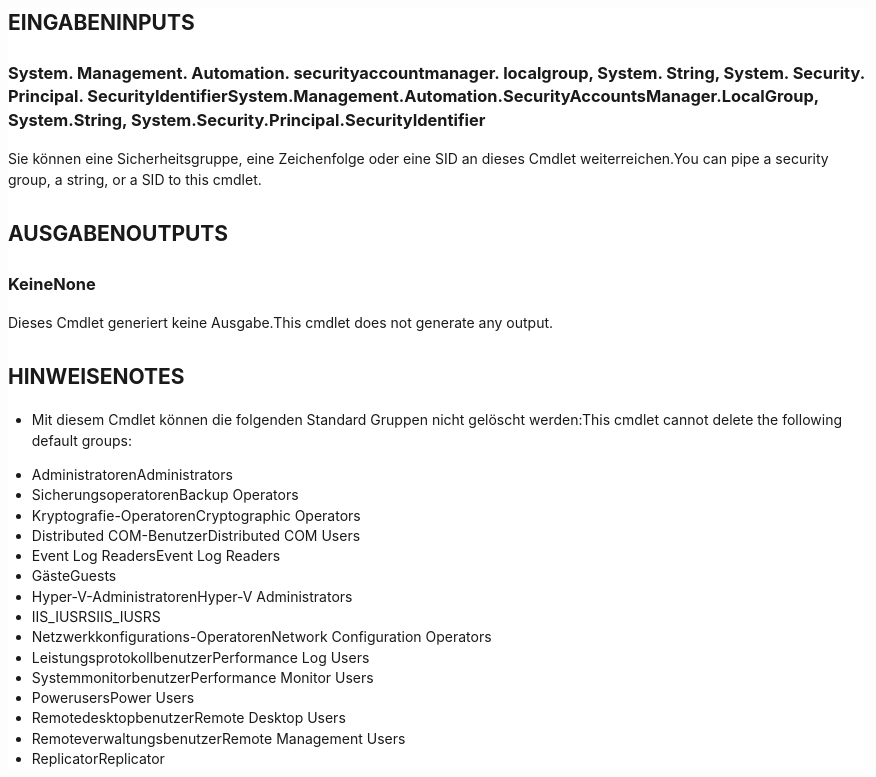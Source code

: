 ## <span data-ttu-id="36eee-137">EINGABEN</span><span class="sxs-lookup"><span data-stu-id="36eee-137">INPUTS</span></span>

### <span data-ttu-id="36eee-138">System. Management. Automation. securityaccountmanager. localgroup, System. String, System. Security. Principal. SecurityIdentifier</span><span class="sxs-lookup"><span data-stu-id="36eee-138">System.Management.Automation.SecurityAccountsManager.LocalGroup, System.String, System.Security.Principal.SecurityIdentifier</span></span>
<span data-ttu-id="36eee-139">Sie können eine Sicherheitsgruppe, eine Zeichenfolge oder eine SID an dieses Cmdlet weiterreichen.</span><span class="sxs-lookup"><span data-stu-id="36eee-139">You can pipe a security group, a string, or a SID to this cmdlet.</span></span>

## <span data-ttu-id="36eee-140">AUSGABEN</span><span class="sxs-lookup"><span data-stu-id="36eee-140">OUTPUTS</span></span>

### <span data-ttu-id="36eee-141">Keine</span><span class="sxs-lookup"><span data-stu-id="36eee-141">None</span></span>
<span data-ttu-id="36eee-142">Dieses Cmdlet generiert keine Ausgabe.</span><span class="sxs-lookup"><span data-stu-id="36eee-142">This cmdlet does not generate any output.</span></span>

## <span data-ttu-id="36eee-143">HINWEISE</span><span class="sxs-lookup"><span data-stu-id="36eee-143">NOTES</span></span>

* <span data-ttu-id="36eee-144">Mit diesem Cmdlet können die folgenden Standard Gruppen nicht gelöscht werden:</span><span class="sxs-lookup"><span data-stu-id="36eee-144">This cmdlet cannot delete the following default groups:</span></span>

- <span data-ttu-id="36eee-145">Administratoren</span><span class="sxs-lookup"><span data-stu-id="36eee-145">Administrators</span></span>
- <span data-ttu-id="36eee-146">Sicherungsoperatoren</span><span class="sxs-lookup"><span data-stu-id="36eee-146">Backup Operators</span></span>
- <span data-ttu-id="36eee-147">Kryptografie-Operatoren</span><span class="sxs-lookup"><span data-stu-id="36eee-147">Cryptographic Operators</span></span>
- <span data-ttu-id="36eee-148">Distributed COM-Benutzer</span><span class="sxs-lookup"><span data-stu-id="36eee-148">Distributed COM Users</span></span>
- <span data-ttu-id="36eee-149">Event Log Readers</span><span class="sxs-lookup"><span data-stu-id="36eee-149">Event Log Readers</span></span>
- <span data-ttu-id="36eee-150">Gäste</span><span class="sxs-lookup"><span data-stu-id="36eee-150">Guests</span></span>
- <span data-ttu-id="36eee-151">Hyper-V-Administratoren</span><span class="sxs-lookup"><span data-stu-id="36eee-151">Hyper-V Administrators</span></span>
- <span data-ttu-id="36eee-152">IIS_IUSRS</span><span class="sxs-lookup"><span data-stu-id="36eee-152">IIS_IUSRS</span></span>
- <span data-ttu-id="36eee-153">Netzwerkkonfigurations-Operatoren</span><span class="sxs-lookup"><span data-stu-id="36eee-153">Network Configuration Operators</span></span>
- <span data-ttu-id="36eee-154">Leistungsprotokollbenutzer</span><span class="sxs-lookup"><span data-stu-id="36eee-154">Performance Log Users</span></span>
- <span data-ttu-id="36eee-155">Systemmonitorbenutzer</span><span class="sxs-lookup"><span data-stu-id="36eee-155">Performance Monitor Users</span></span>
- <span data-ttu-id="36eee-156">Powerusers</span><span class="sxs-lookup"><span data-stu-id="36eee-156">Power Users</span></span>
- <span data-ttu-id="36eee-157">Remotedesktopbenutzer</span><span class="sxs-lookup"><span data-stu-id="36eee-157">Remote Desktop Users</span></span>
- <span data-ttu-id="36eee-158">Remoteverwaltungsbenutzer</span><span class="sxs-lookup"><span data-stu-id="36eee-158">Remote Management Users</span></span>
- <span data-ttu-id="36eee-159">Replicator</span><span class="sxs-lookup"><span data-stu-id="36eee-159">Replicator</span></span>